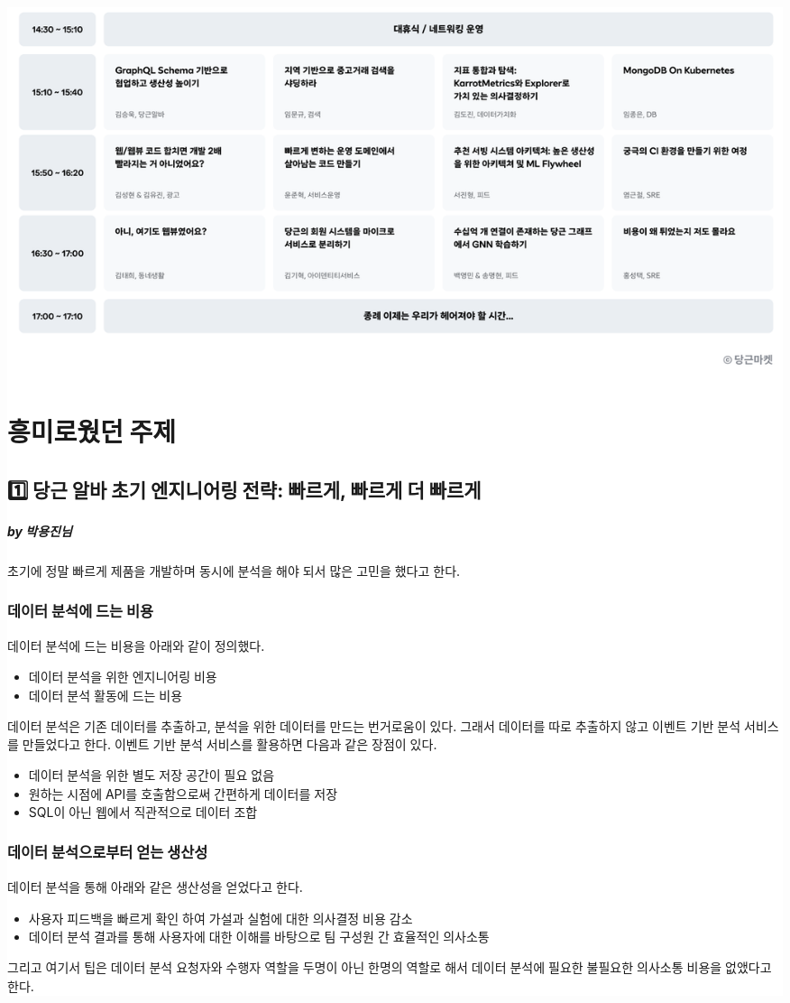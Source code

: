 ![](../../assets/img/2024/10/07-2.png)

# 흥미로웠던 주제

## 1️⃣ 당근 알바 초기 엔지니어링 전략: 빠르게, 빠르게 더 빠르게

##### by 박용진님

초기에 정말 빠르게 제품을 개발하며 동시에 분석을 해야 되서 많은 고민을 했다고 한다.

### 데이터 분석에 드는 비용

데이터 분석에 드는 비용을 아래와 같이 정의했다.

- 데이터 분석을 위한 엔지니어링 비용
- 데이터 분석 활동에 드는 비용

데이터 분석은 기존 데이터를 추출하고, 분석을 위한 데이터를 만드는 번거로움이 있다. 그래서 데이터를 따로 추출하지 않고 이벤트 기반 분석 서비스를 만들었다고 한다. 이벤트 기반 분석 서비스를 활용하면 다음과 같은 장점이 있다.

- 데이터 분석을 위한 별도 저장 공간이 필요 없음
- 원하는 시점에 API를 호출함으로써 간편하게 데이터를 저장
- SQL이 아닌 웹에서 직관적으로 데이터 조합

### 데이터 분석으로부터 얻는 생산성

데이터 분석을 통해 아래와 같은 생산성을 얻었다고 한다.

- 사용자 피드백을 빠르게 확인 하여 가설과 실험에 대한 의사결정 비용 감소
- 데이터 분석 결과를 통해 사용자에 대한 이해를 바탕으로 팀 구성원 간 효율적인 의사소통

그리고 여기서 팁은 데이터 분석 요청자와 수행자 역할을 두명이 아닌 한명의 역할로 해서 데이터 분석에 필요한 불필요한 의사소통 비용을 없앴다고 한다.
